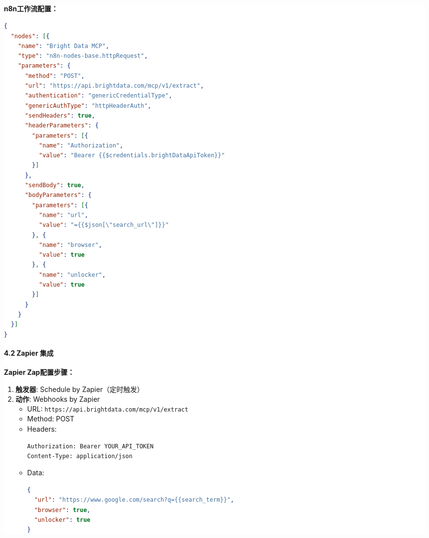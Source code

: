 **n8n工作流配置：**
```json
{
  "nodes": [{
    "name": "Bright Data MCP",
    "type": "n8n-nodes-base.httpRequest",
    "parameters": {
      "method": "POST",
      "url": "https://api.brightdata.com/mcp/v1/extract",
      "authentication": "genericCredentialType",
      "genericAuthType": "httpHeaderAuth",
      "sendHeaders": true,
      "headerParameters": {
        "parameters": [{
          "name": "Authorization",
          "value": "Bearer {{$credentials.brightDataApiToken}}"
        }]
      },
      "sendBody": true,
      "bodyParameters": {
        "parameters": [{
          "name": "url",
          "value": "={{$json[\"search_url\"]}}"
        }, {
          "name": "browser",
          "value": true
        }, {
          "name": "unlocker",
          "value": true
        }]
      }
    }
  }]
}
```

#### 4.2 Zapier 集成

**Zapier Zap配置步骤：**
1. **触发器**: Schedule by Zapier（定时触发）
2. **动作**: Webhooks by Zapier
   - URL: `https://api.brightdata.com/mcp/v1/extract`
   - Method: POST
   - Headers:
     ```
     Authorization: Bearer YOUR_API_TOKEN
     Content-Type: application/json
     ```
   - Data:
     ```json
     {
       "url": "https://www.google.com/search?q={{search_term}}",
       "browser": true,
       "unlocker": true
     }
     ```
